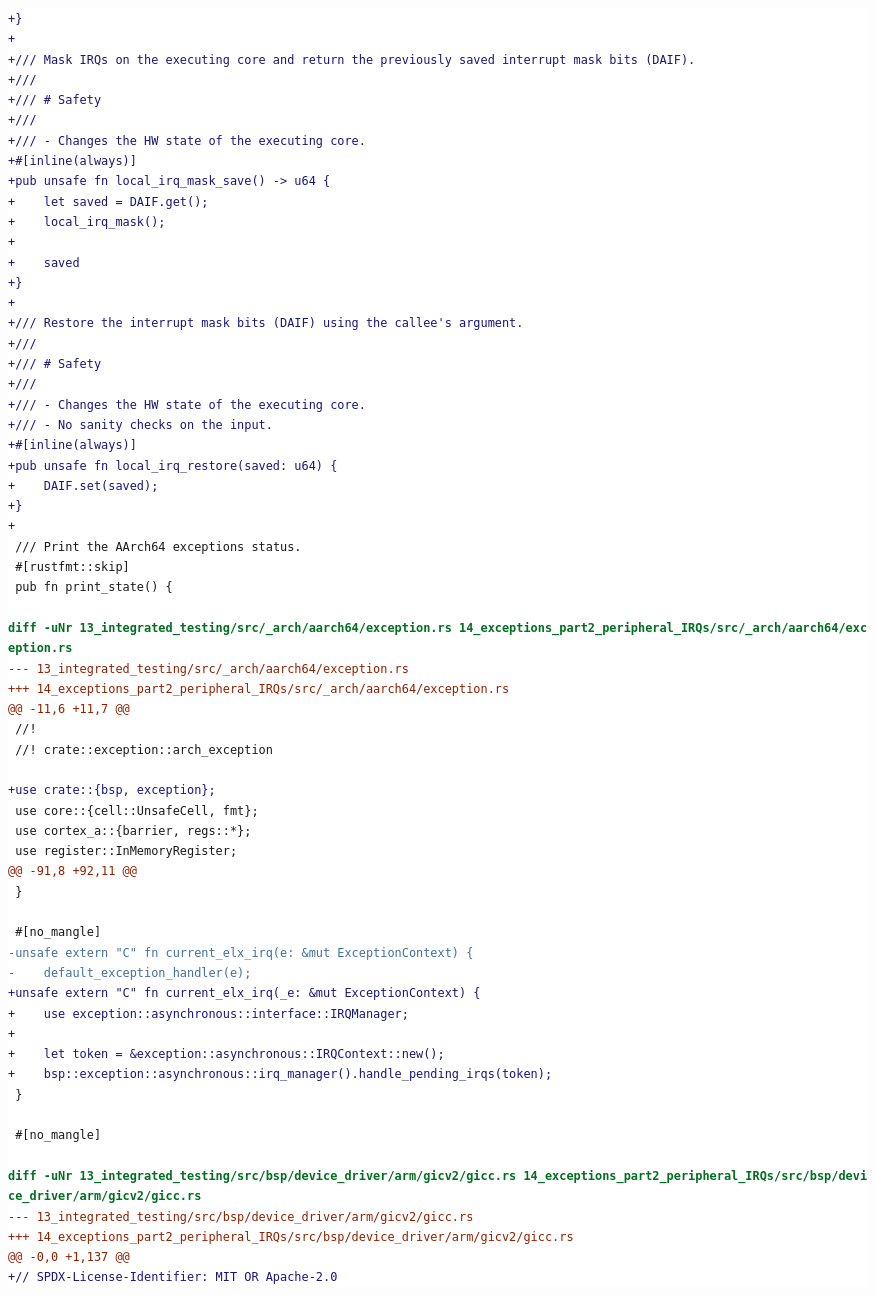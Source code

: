 ```diff
+}
+
+/// Mask IRQs on the executing core and return the previously saved interrupt mask bits (DAIF).
+///
+/// # Safety
+///
+/// - Changes the HW state of the executing core.
+#[inline(always)]
+pub unsafe fn local_irq_mask_save() -> u64 {
+    let saved = DAIF.get();
+    local_irq_mask();
+
+    saved
+}
+
+/// Restore the interrupt mask bits (DAIF) using the callee's argument.
+///
+/// # Safety
+///
+/// - Changes the HW state of the executing core.
+/// - No sanity checks on the input.
+#[inline(always)]
+pub unsafe fn local_irq_restore(saved: u64) {
+    DAIF.set(saved);
+}
+
 /// Print the AArch64 exceptions status.
 #[rustfmt::skip]
 pub fn print_state() {

diff -uNr 13_integrated_testing/src/_arch/aarch64/exception.rs 14_exceptions_part2_peripheral_IRQs/src/_arch/aarch64/exception.rs
--- 13_integrated_testing/src/_arch/aarch64/exception.rs
+++ 14_exceptions_part2_peripheral_IRQs/src/_arch/aarch64/exception.rs
@@ -11,6 +11,7 @@
 //!
 //! crate::exception::arch_exception

+use crate::{bsp, exception};
 use core::{cell::UnsafeCell, fmt};
 use cortex_a::{barrier, regs::*};
 use register::InMemoryRegister;
@@ -91,8 +92,11 @@
 }

 #[no_mangle]
-unsafe extern "C" fn current_elx_irq(e: &mut ExceptionContext) {
-    default_exception_handler(e);
+unsafe extern "C" fn current_elx_irq(_e: &mut ExceptionContext) {
+    use exception::asynchronous::interface::IRQManager;
+
+    let token = &exception::asynchronous::IRQContext::new();
+    bsp::exception::asynchronous::irq_manager().handle_pending_irqs(token);
 }

 #[no_mangle]

diff -uNr 13_integrated_testing/src/bsp/device_driver/arm/gicv2/gicc.rs 14_exceptions_part2_peripheral_IRQs/src/bsp/device_driver/arm/gicv2/gicc.rs
--- 13_integrated_testing/src/bsp/device_driver/arm/gicv2/gicc.rs
+++ 14_exceptions_part2_peripheral_IRQs/src/bsp/device_driver/arm/gicv2/gicc.rs
@@ -0,0 +1,137 @@
+// SPDX-License-Identifier: MIT OR Apache-2.0
```

[tutorial 12]: ../12_exceptions_part1_groundwork
[tl;dr]: #tldr
[re-entered]: https://en.wikipedia.org/wiki/Reentrancy_(computing)
[associated type]: https://doc.rust-lang.org/book/ch19-03-advanced-traits.html#specifying-placeholder-types-in-trait-definitions-with-associated-types
[const generic]: https://github.com/rust-lang/rfcs/blob/master/text/2000-const-generics.md
[tutorial 12]: ../12_exceptions_part1_groundwork/
[Rust embedded WG]: https://github.com/rust-embedded/bare-metal
[bare-metal crate]: https://github.com/rust-embedded/bare-metal/blob/master/src/lib.rs#L20
[the beginning of this tutorial]: #new-challenges-reentrancy
[the source of the **peripheral** controller]: src/bsp/device_driver/bcm/bcm2xxx_interrupt_controller/peripheral_ic.rs
[are characterized]: https://doc.rust-lang.org/std/sync/struct.RwLock.html
[this folder]: src/bsp/device_driver/arm